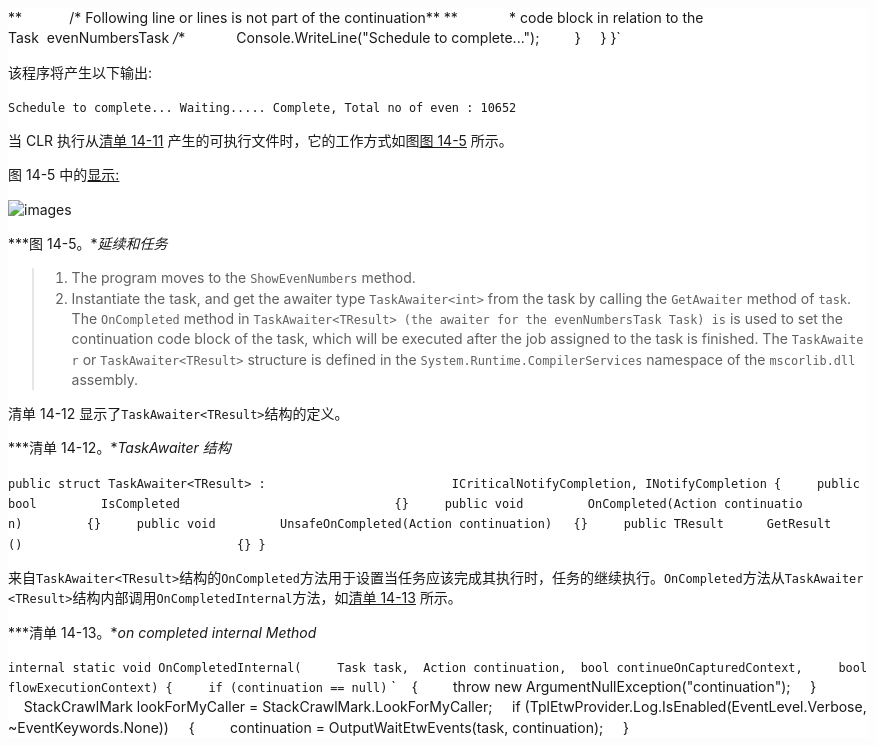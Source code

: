 **            /* Following line or lines is not part of the continuation**
**             * code block in relation to the Task  evenNumbersTask */**
            Console.WriteLine("Schedule to complete...");
        }
    }
}`

该程序将产生以下输出:

`Schedule to complete...
Waiting.....
Complete, Total no of even : 10652`

当 CLR 执行从[清单 14-11](#list_14_11) 产生的可执行文件时，它的工作方式如图[图 14-5](#fig_14_5) 所示。

图 14-5 中的[显示:](#fig_14_5)

![images](images/9781430248606_Fig14-05.jpg)

***图 14-5。**延续和任务*

> 1.  The program moves to the `ShowEvenNumbers` method.
> 2.  Instantiate the task, and get the awaiter type `TaskAwaiter<int>` from the task by calling the `GetAwaiter` method of `task`. The `OnCompleted` method in `TaskAwaiter<TResult> (the awaiter for the evenNumbersTask Task) is` is used to set the continuation code block of the task, which will be executed after the job assigned to the task is finished. The `TaskAwaiter` or `TaskAwaiter<TResult>` structure is defined in the `System.Runtime.CompilerServices` namespace of the `mscorlib.dll` assembly.

清单 14-12 显示了`TaskAwaiter<TResult>`结构的定义。

***清单 14-12。**TaskAwaiter 结构*

`public struct TaskAwaiter<TResult> :
                         ICriticalNotifyCompletion, INotifyCompletion
{
    public bool         IsCompleted                              {}
    public void         OnCompleted(Action continuation)         {}
    public void         UnsafeOnCompleted(Action continuation)   {}
    public TResult      GetResult()                              {}
}`

来自`TaskAwaiter<TResult>`结构的`OnCompleted`方法用于设置当任务应该完成其执行时，任务的继续执行。`OnCompleted`方法从`TaskAwaiter<TResult>`结构内部调用`OnCompletedInternal`方法，如[清单 14-13](#list_14_13) 所示。

***清单 14-13。**on completed internal Method*

`internal static void OnCompletedInternal(
    Task task,  Action continuation,  bool continueOnCapturedContext,
    bool flowExecutionContext)
{
    if (continuation == null)` `    {
        throw new ArgumentNullException("continuation");
    }
    StackCrawlMark lookForMyCaller = StackCrawlMark.LookForMyCaller;
    if (TplEtwProvider.Log.IsEnabled(EventLevel.Verbose, ~EventKeywords.None))
    {
        continuation = OutputWaitEtwEvents(task, continuation);
    }
